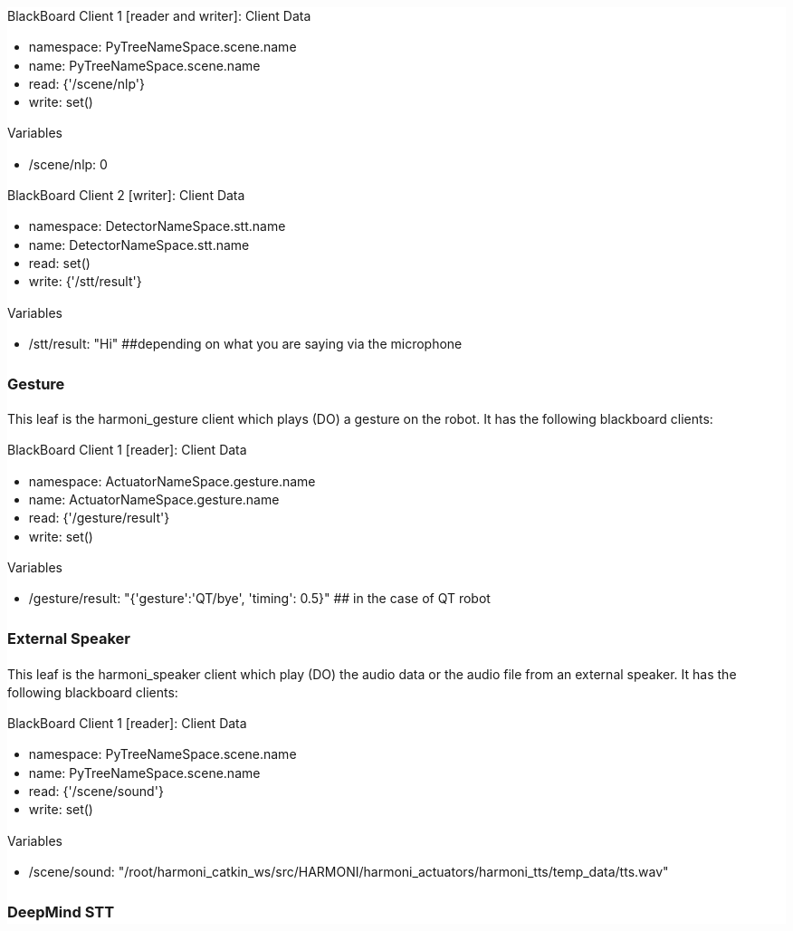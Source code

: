 
BlackBoard Client 1 [reader and writer]:
Client Data
- namespace: PyTreeNameSpace.scene.name
- name: PyTreeNameSpace.scene.name
- read:  {'/scene/nlp'}
- write: set()

Variables
- /scene/nlp: 0


BlackBoard Client 2 [writer]:
Client Data
- namespace: DetectorNameSpace.stt.name
- name: DetectorNameSpace.stt.name
- read:  set()
- write: {'/stt/result'}

Variables
- /stt/result: "Hi" ##depending on what you are saying via the microphone

### Gesture

This leaf is the harmoni_gesture client which plays (DO) a gesture on the robot. It has the following blackboard clients:


BlackBoard Client 1  [reader]:
Client Data
- namespace: ActuatorNameSpace.gesture.name
- name: ActuatorNameSpace.gesture.name
- read:  {'/gesture/result'}
- write: set() 

Variables
- /gesture/result: "{'gesture':'QT/bye', 'timing': 0.5}" ## in the case of QT robot

### External Speaker

This leaf is the harmoni_speaker client which play (DO) the audio data or the audio file from an external speaker. It has the following blackboard clients:


BlackBoard Client 1 [reader]:
Client Data
- namespace: PyTreeNameSpace.scene.name
- name: PyTreeNameSpace.scene.name
- read:  {'/scene/sound'}
- write: set() 

Variables
- /scene/sound: "/root/harmoni_catkin_ws/src/HARMONI/harmoni_actuators/harmoni_tts/temp_data/tts.wav"

### DeepMind STT
